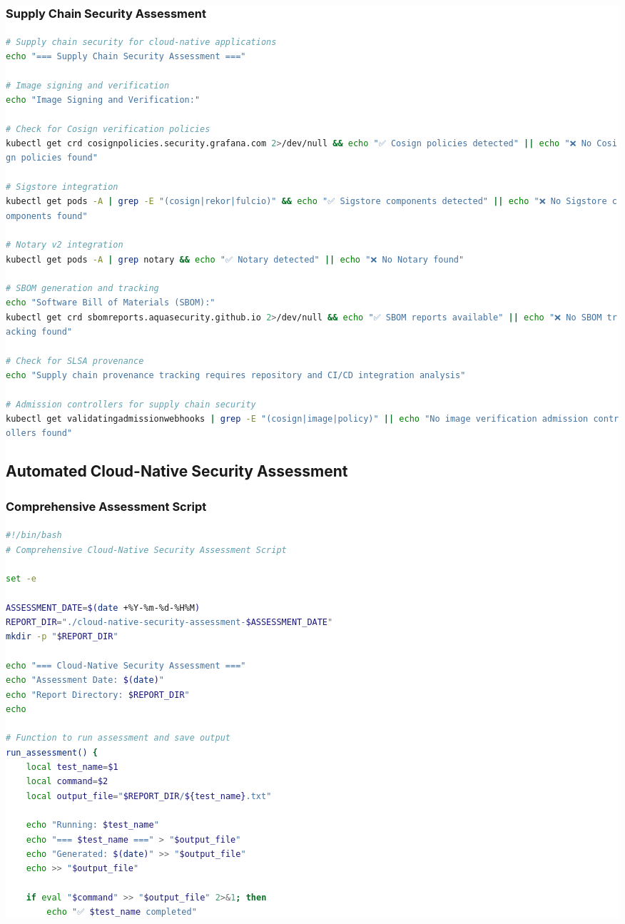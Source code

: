 ### Supply Chain Security Assessment
```bash
# Supply chain security for cloud-native applications
echo "=== Supply Chain Security Assessment ==="

# Image signing and verification
echo "Image Signing and Verification:"

# Check for Cosign verification policies
kubectl get crd cosignpolicies.security.grafana.com 2>/dev/null && echo "✅ Cosign policies detected" || echo "❌ No Cosign policies found"

# Sigstore integration
kubectl get pods -A | grep -E "(cosign|rekor|fulcio)" && echo "✅ Sigstore components detected" || echo "❌ No Sigstore components found"

# Notary v2 integration
kubectl get pods -A | grep notary && echo "✅ Notary detected" || echo "❌ No Notary found"

# SBOM generation and tracking
echo "Software Bill of Materials (SBOM):"
kubectl get crd sbomreports.aquasecurity.github.io 2>/dev/null && echo "✅ SBOM reports available" || echo "❌ No SBOM tracking found"

# Check for SLSA provenance
echo "Supply chain provenance tracking requires repository and CI/CD integration analysis"

# Admission controllers for supply chain security
kubectl get validatingadmissionwebhooks | grep -E "(cosign|image|policy)" || echo "No image verification admission controllers found"
```

## Automated Cloud-Native Security Assessment

### Comprehensive Assessment Script
```bash
#!/bin/bash
# Comprehensive Cloud-Native Security Assessment Script

set -e

ASSESSMENT_DATE=$(date +%Y-%m-%d-%H%M)
REPORT_DIR="./cloud-native-security-assessment-$ASSESSMENT_DATE"
mkdir -p "$REPORT_DIR"

echo "=== Cloud-Native Security Assessment ==="
echo "Assessment Date: $(date)"
echo "Report Directory: $REPORT_DIR"
echo

# Function to run assessment and save output
run_assessment() {
    local test_name=$1
    local command=$2
    local output_file="$REPORT_DIR/${test_name}.txt"
    
    echo "Running: $test_name"
    echo "=== $test_name ===" > "$output_file"
    echo "Generated: $(date)" >> "$output_file"
    echo >> "$output_file"
    
    if eval "$command" >> "$output_file" 2>&1; then
        echo "✅ $test_name completed"
```